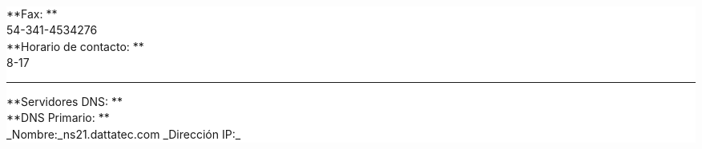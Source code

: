 <div class="texto">**Fax: **</div>

</td>

<td valign="top" colspan="3">

<div class="texto">54-341-4534276</div>

</td>

</tr>

<tr>

<td valign="top" align="right">

<div class="texto">**Horario de contacto: **</div>

</td>

<td valign="top" colspan="3">

<div class="texto">8-17</div>

</td>

</tr>

<tr>

<td colspan="4">

* * *

</td>

</tr>

<tr>

<td valign="top" align="right">

<div class="subtitulo">**Servidores DNS: **</div>

</td>

<td valign="top" colspan="3"></td>

</tr>

<tr>

<td valign="top" align="right">

<div class="texto">**DNS Primario: **</div>

</td>

<td valign="top" colspan="3">

<div class="texto">_Nombre:_ns21.dattatec.com _Dirección IP:_</div>

</td>

</tr>
